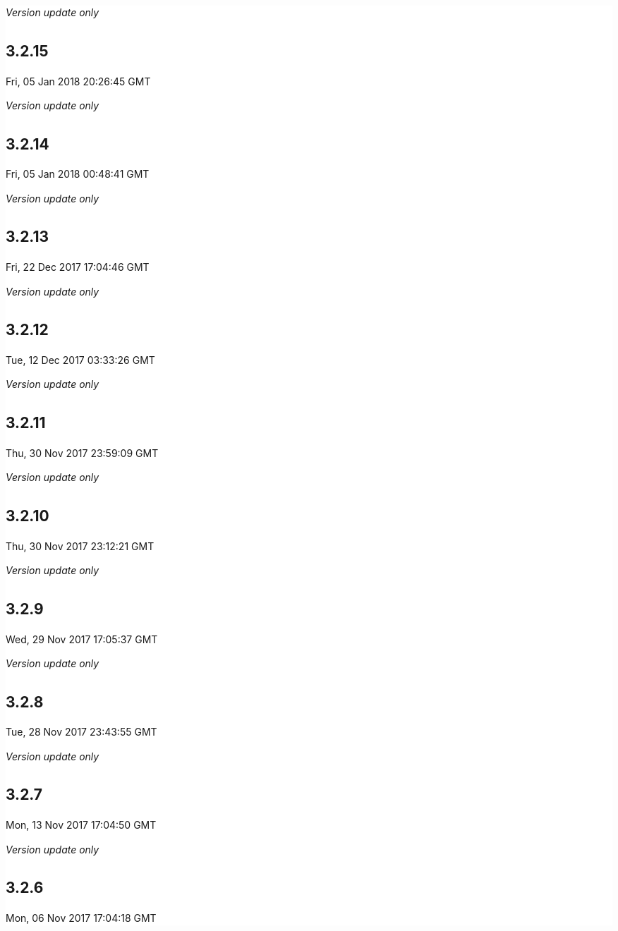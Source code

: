 _Version update only_

## 3.2.15
Fri, 05 Jan 2018 20:26:45 GMT

_Version update only_

## 3.2.14
Fri, 05 Jan 2018 00:48:41 GMT

_Version update only_

## 3.2.13
Fri, 22 Dec 2017 17:04:46 GMT

_Version update only_

## 3.2.12
Tue, 12 Dec 2017 03:33:26 GMT

_Version update only_

## 3.2.11
Thu, 30 Nov 2017 23:59:09 GMT

_Version update only_

## 3.2.10
Thu, 30 Nov 2017 23:12:21 GMT

_Version update only_

## 3.2.9
Wed, 29 Nov 2017 17:05:37 GMT

_Version update only_

## 3.2.8
Tue, 28 Nov 2017 23:43:55 GMT

_Version update only_

## 3.2.7
Mon, 13 Nov 2017 17:04:50 GMT

_Version update only_

## 3.2.6
Mon, 06 Nov 2017 17:04:18 GMT

